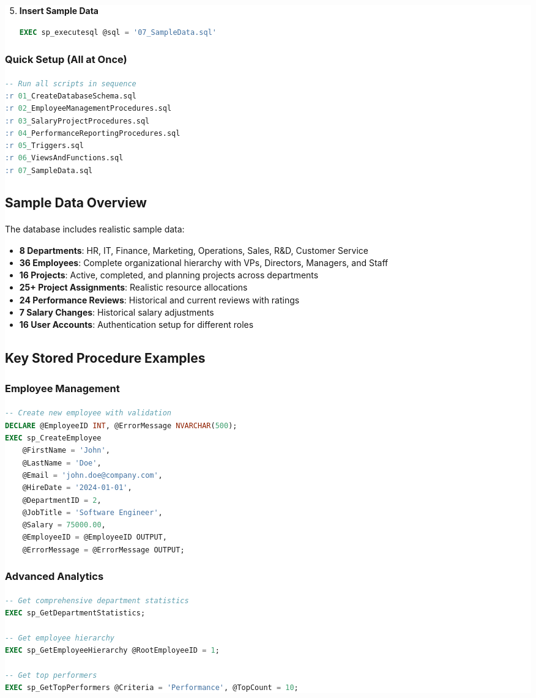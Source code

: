 5. **Insert Sample Data**
   ```sql
   EXEC sp_executesql @sql = '07_SampleData.sql'
   ```

### Quick Setup (All at Once)
```sql
-- Run all scripts in sequence
:r 01_CreateDatabaseSchema.sql
:r 02_EmployeeManagementProcedures.sql
:r 03_SalaryProjectProcedures.sql
:r 04_PerformanceReportingProcedures.sql
:r 05_Triggers.sql
:r 06_ViewsAndFunctions.sql
:r 07_SampleData.sql
```

## Sample Data Overview

The database includes realistic sample data:

- **8 Departments**: HR, IT, Finance, Marketing, Operations, Sales, R&D, Customer Service
- **36 Employees**: Complete organizational hierarchy with VPs, Directors, Managers, and Staff
- **16 Projects**: Active, completed, and planning projects across departments
- **25+ Project Assignments**: Realistic resource allocations
- **24 Performance Reviews**: Historical and current reviews with ratings
- **7 Salary Changes**: Historical salary adjustments
- **16 User Accounts**: Authentication setup for different roles

## Key Stored Procedure Examples

### Employee Management
```sql
-- Create new employee with validation
DECLARE @EmployeeID INT, @ErrorMessage NVARCHAR(500);
EXEC sp_CreateEmployee 
    @FirstName = 'John',
    @LastName = 'Doe',
    @Email = 'john.doe@company.com',
    @HireDate = '2024-01-01',
    @DepartmentID = 2,
    @JobTitle = 'Software Engineer',
    @Salary = 75000.00,
    @EmployeeID = @EmployeeID OUTPUT,
    @ErrorMessage = @ErrorMessage OUTPUT;
```

### Advanced Analytics
```sql
-- Get comprehensive department statistics
EXEC sp_GetDepartmentStatistics;

-- Get employee hierarchy
EXEC sp_GetEmployeeHierarchy @RootEmployeeID = 1;

-- Get top performers
EXEC sp_GetTopPerformers @Criteria = 'Performance', @TopCount = 10;
```
